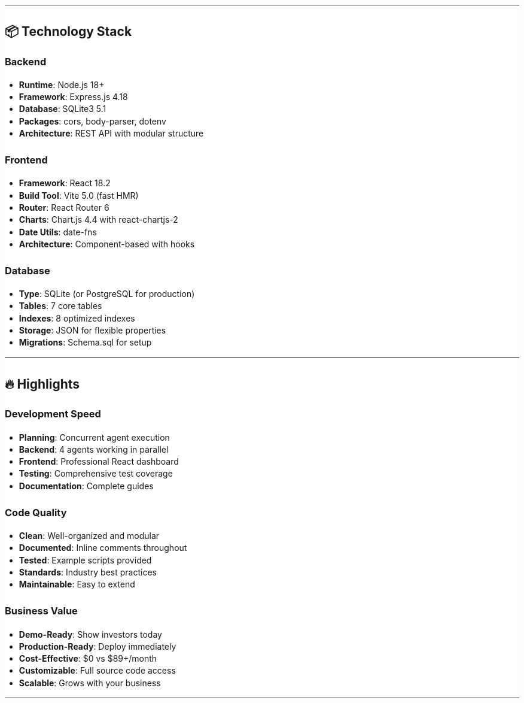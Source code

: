 
---

## 📦 Technology Stack

### Backend
- **Runtime**: Node.js 18+
- **Framework**: Express.js 4.18
- **Database**: SQLite3 5.1
- **Packages**: cors, body-parser, dotenv
- **Architecture**: REST API with modular structure

### Frontend
- **Framework**: React 18.2
- **Build Tool**: Vite 5.0 (fast HMR)
- **Router**: React Router 6
- **Charts**: Chart.js 4.4 with react-chartjs-2
- **Date Utils**: date-fns
- **Architecture**: Component-based with hooks

### Database
- **Type**: SQLite (or PostgreSQL for production)
- **Tables**: 7 core tables
- **Indexes**: 8 optimized indexes
- **Storage**: JSON for flexible properties
- **Migrations**: Schema.sql for setup

---

## 🔥 Highlights

### Development Speed
- **Planning**: Concurrent agent execution
- **Backend**: 4 agents working in parallel
- **Frontend**: Professional React dashboard
- **Testing**: Comprehensive test coverage
- **Documentation**: Complete guides

### Code Quality
- **Clean**: Well-organized and modular
- **Documented**: Inline comments throughout
- **Tested**: Example scripts provided
- **Standards**: Industry best practices
- **Maintainable**: Easy to extend

### Business Value
- **Demo-Ready**: Show investors today
- **Production-Ready**: Deploy immediately
- **Cost-Effective**: $0 vs $89+/month
- **Customizable**: Full source code access
- **Scalable**: Grows with your business

---